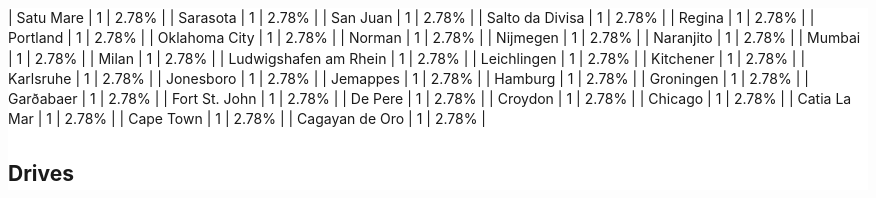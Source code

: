 | Satu Mare             | 1        | 2.78%   |
| Sarasota              | 1        | 2.78%   |
| San Juan              | 1        | 2.78%   |
| Salto da Divisa       | 1        | 2.78%   |
| Regina                | 1        | 2.78%   |
| Portland              | 1        | 2.78%   |
| Oklahoma City         | 1        | 2.78%   |
| Norman                | 1        | 2.78%   |
| Nijmegen              | 1        | 2.78%   |
| Naranjito             | 1        | 2.78%   |
| Mumbai                | 1        | 2.78%   |
| Milan                 | 1        | 2.78%   |
| Ludwigshafen am Rhein | 1        | 2.78%   |
| Leichlingen           | 1        | 2.78%   |
| Kitchener             | 1        | 2.78%   |
| Karlsruhe             | 1        | 2.78%   |
| Jonesboro             | 1        | 2.78%   |
| Jemappes              | 1        | 2.78%   |
| Hamburg               | 1        | 2.78%   |
| Groningen             | 1        | 2.78%   |
| Garðabaer            | 1        | 2.78%   |
| Fort St. John         | 1        | 2.78%   |
| De Pere               | 1        | 2.78%   |
| Croydon               | 1        | 2.78%   |
| Chicago               | 1        | 2.78%   |
| Catia La Mar          | 1        | 2.78%   |
| Cape Town             | 1        | 2.78%   |
| Cagayan de Oro        | 1        | 2.78%   |

Drives
------
